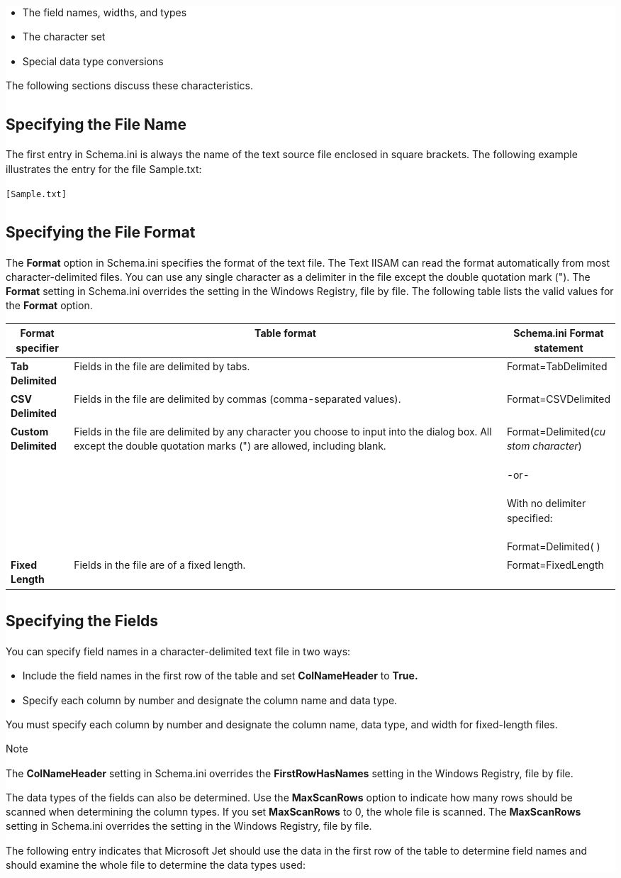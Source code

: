 -   The field names, widths, and types  
  
-   The character set  
  
-   Special data type conversions  
  
 The following sections discuss these characteristics.  
  
## Specifying the File Name  
 The first entry in Schema.ini is always the name of the text source file enclosed in square brackets. The following example illustrates the entry for the file Sample.txt:  
  
```  
[Sample.txt]  
```  
  
## Specifying the File Format  
 The **Format** option in Schema.ini specifies the format of the text file. The Text IISAM can read the format automatically from most character-delimited files. You can use any single character as a delimiter in the file except the double quotation mark ("). The **Format** setting in Schema.ini overrides the setting in the Windows Registry, file by file. The following table lists the valid values for the **Format** option.  
  
|Format specifier|Table format|Schema.ini Format statement|  
|----------------------|------------------|---------------------------------|  
|**Tab Delimited**|Fields in the file are delimited by tabs.|Format=TabDelimited|  
|**CSV Delimited**|Fields in the file are delimited by commas (comma-separated values).|Format=CSVDelimited|  
|**Custom Delimited**|Fields in the file are delimited by any character you choose to input into the dialog box. All except the double quotation marks (") are allowed, including blank.|Format=Delimited(*custom character*)<br /><br /> -or-<br /><br /> With no delimiter specified:<br /><br /> Format=Delimited( )|  
|**Fixed Length**|Fields in the file are of a fixed length.|Format=FixedLength|  
  
## Specifying the Fields  
 You can specify field names in a character-delimited text file in two ways:  
  
-   Include the field names in the first row of the table and set **ColNameHeader** to **True.**  
  
-   Specify each column by number and designate the column name and data type.  
  
 You must specify each column by number and designate the column name, data type, and width for fixed-length files.  
  
> [!NOTE]  
>  The **ColNameHeader** setting in Schema.ini overrides the **FirstRowHasNames** setting in the Windows Registry, file by file.  
  
 The data types of the fields can also be determined. Use the **MaxScanRows** option to indicate how many rows should be scanned when determining the column types. If you set **MaxScanRows** to 0, the whole file is scanned. The **MaxScanRows** setting in Schema.ini overrides the setting in the Windows Registry, file by file.  
  
 The following entry indicates that Microsoft Jet should use the data in the first row of the table to determine field names and should examine the whole file to determine the data types used:  
  